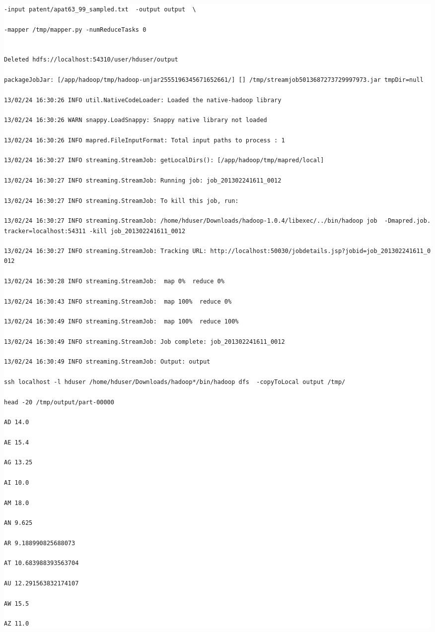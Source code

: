 ```
-input patent/apat63_99_sampled.txt  -output output  \

-mapper /tmp/mapper.py -numReduceTasks 0 


Deleted hdfs://localhost:54310/user/hduser/output

packageJobJar: [/app/hadoop/tmp/hadoop-unjar2555196345671652661/] [] /tmp/streamjob5013687273729997973.jar tmpDir=null

13/02/24 16:30:26 INFO util.NativeCodeLoader: Loaded the native-hadoop library

13/02/24 16:30:26 WARN snappy.LoadSnappy: Snappy native library not loaded

13/02/24 16:30:26 INFO mapred.FileInputFormat: Total input paths to process : 1

13/02/24 16:30:27 INFO streaming.StreamJob: getLocalDirs(): [/app/hadoop/tmp/mapred/local]

13/02/24 16:30:27 INFO streaming.StreamJob: Running job: job_201302241611_0012

13/02/24 16:30:27 INFO streaming.StreamJob: To kill this job, run:

13/02/24 16:30:27 INFO streaming.StreamJob: /home/hduser/Downloads/hadoop-1.0.4/libexec/../bin/hadoop job  -Dmapred.job.tracker=localhost:54311 -kill job_201302241611_0012

13/02/24 16:30:27 INFO streaming.StreamJob: Tracking URL: http://localhost:50030/jobdetails.jsp?jobid=job_201302241611_0012

13/02/24 16:30:28 INFO streaming.StreamJob:  map 0%  reduce 0%

13/02/24 16:30:43 INFO streaming.StreamJob:  map 100%  reduce 0%

13/02/24 16:30:49 INFO streaming.StreamJob:  map 100%  reduce 100%

13/02/24 16:30:49 INFO streaming.StreamJob: Job complete: job_201302241611_0012

13/02/24 16:30:49 INFO streaming.StreamJob: Output: output

ssh localhost -l hduser /home/hduser/Downloads/hadoop*/bin/hadoop dfs  -copyToLocal output /tmp/

head -20 /tmp/output/part-00000

AD 14.0

AE 15.4

AG 13.25

AI 10.0

AM 18.0

AN 9.625

AR 9.188990825688073

AT 10.683988393563704

AU 12.291563832174107

AW 15.5

AZ 11.0
```